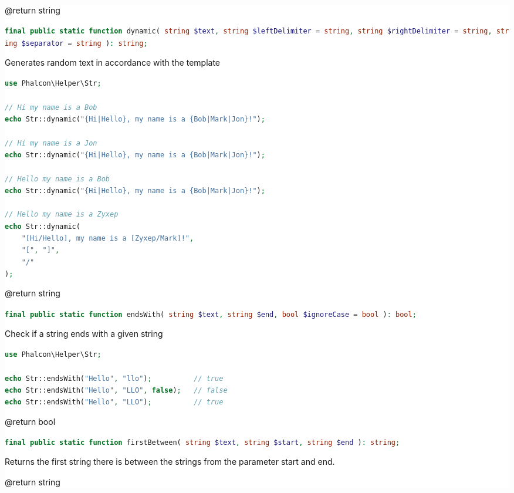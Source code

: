 
@return string


```php
final public static function dynamic( string $text, string $leftDelimiter = string, string $rightDelimiter = string, string $separator = string ): string;
```
Generates random text in accordance with the template

```php
use Phalcon\Helper\Str;

// Hi my name is a Bob
echo Str::dynamic("{Hi|Hello}, my name is a {Bob|Mark|Jon}!");

// Hi my name is a Jon
echo Str::dynamic("{Hi|Hello}, my name is a {Bob|Mark|Jon}!");

// Hello my name is a Bob
echo Str::dynamic("{Hi|Hello}, my name is a {Bob|Mark|Jon}!");

// Hello my name is a Zyxep
echo Str::dynamic(
    "[Hi/Hello], my name is a [Zyxep/Mark]!",
    "[", "]",
    "/"
);
```


@return string


```php
final public static function endsWith( string $text, string $end, bool $ignoreCase = bool ): bool;
```
Check if a string ends with a given string

```php
use Phalcon\Helper\Str;

echo Str::endsWith("Hello", "llo");          // true
echo Str::endsWith("Hello", "LLO", false);   // false
echo Str::endsWith("Hello", "LLO");          // true
```


@return bool


```php
final public static function firstBetween( string $text, string $start, string $end ): string;
```
Returns the first string there is between the strings from the
parameter start and end.


@return string
